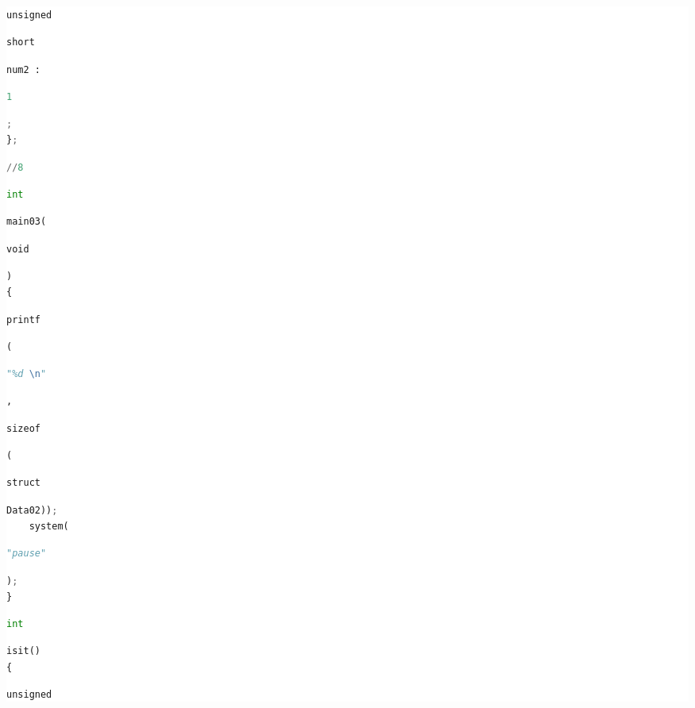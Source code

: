 ```python
unsigned
```
```python
short
```
```python
num2 :
```
```python
1
```
```python
;
};
```
```python
//8
```
```python
int
```
```python
main03(
```
```python
void
```
```python
)
{
```
```python
printf
```
```python
(
```
```python
"%d \n"
```
```python
,
```
```python
sizeof
```
```python
(
```
```python
struct
```
```python
Data02));
    system(
```
```python
"pause"
```
```python
);
}
```
```python
int
```
```python
isit()
{
```
```python
unsigned
```